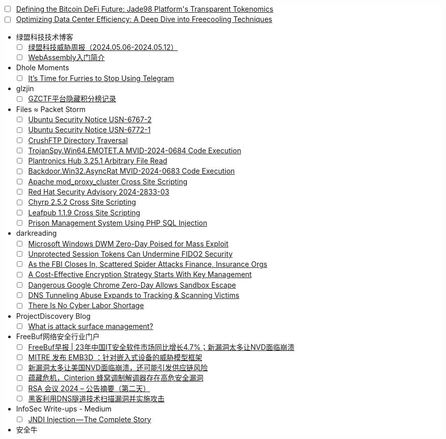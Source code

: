   - [ ] [Defining the Bitcoin DeFi Future: Jade98 Platform's Transparent Tokenomics](https://hackernoon.com/defining-the-bitcoin-defi-future-jade98-platforms-transparent-tokenomics?source=rss)
  - [ ] [Optimizing Data Center Efficiency: A Deep Dive into Freecooling Techniques](https://hackernoon.com/optimizing-data-center-efficiency-a-deep-dive-into-freecooling-techniques?source=rss)
- 绿盟科技技术博客
  - [ ] [绿盟科技威胁周报（2024.05.06-2024.05.12）](https://blog.nsfocus.net/weeklyreport202419/)
  - [ ] [WebAssembly入门简介](https://blog.nsfocus.net/webassembly/)
- Dhole Moments
  - [ ] [It’s Time for Furries to Stop Using Telegram](https://soatok.blog/2024/05/14/its-time-for-furries-to-stop-using-telegram/)
- glzjin
  - [ ] [GZCTF平台隐藏积分榜记录](https://www.zhaoj.in/read-8947.html)
- Files ≈ Packet Storm
  - [ ] [Ubuntu Security Notice USN-6767-2](https://packetstormsecurity.com/files/178567/USN-6767-2.txt)
  - [ ] [Ubuntu Security Notice USN-6772-1](https://packetstormsecurity.com/files/178566/USN-6772-1.txt)
  - [ ] [CrushFTP Directory Traversal](https://packetstormsecurity.com/files/178565/crushftp-traversal.txt)
  - [ ] [TrojanSpy.Win64.EMOTET.A MVID-2024-0684 Code Execution](https://packetstormsecurity.com/files/178564/MVID-2024-0684.txt)
  - [ ] [Plantronics Hub 3.25.1 Arbitrary File Read](https://packetstormsecurity.com/files/178563/plantronicshub3251-fileread.txt)
  - [ ] [Backdoor.Win32.AsyncRat MVID-2024-0683 Code Execution](https://packetstormsecurity.com/files/178562/MVID-2024-0683.txt)
  - [ ] [Apache mod_proxy_cluster Cross Site Scripting](https://packetstormsecurity.com/files/178561/apachempc-xss.txt)
  - [ ] [Red Hat Security Advisory 2024-2833-03](https://packetstormsecurity.com/files/178560/RHSA-2024-2833-03.txt)
  - [ ] [Chyrp 2.5.2 Cross Site Scripting](https://packetstormsecurity.com/files/178559/chyrp252-xss.txt)
  - [ ] [Leafpub 1.1.9 Cross Site Scripting](https://packetstormsecurity.com/files/178558/leafpub119-xss.txt)
  - [ ] [Prison Management System Using PHP SQL Injection](https://packetstormsecurity.com/files/178557/pmsup-sql.txt)
- darkreading
  - [ ] [Microsoft Windows DWM Zero-Day Poised for Mass Exploit](https://www.darkreading.com/vulnerabilities-threats/microsoft-windows-dwm-zero-day-mass-exploit)
  - [ ] [Unprotected Session Tokens Can Undermine FIDO2 Security](https://www.darkreading.com/identity-access-management-security/unprotected-session-tokens-can-undermine-fido2-security)
  - [ ] [As the FBI Closes In, Scattered Spider Attacks Finance, Insurance Orgs](https://www.darkreading.com/threat-intelligence/fbi-closes-in-scattered-spider-attacks-finance-insurance-orgs)
  - [ ] [A Cost-Effective Encryption Strategy Starts With Key Management](https://www.darkreading.com/cloud-security/a-cost-effective-encryption-strategy-starts-with-key-management)
  - [ ] [Dangerous Google Chrome Zero-Day Allows Sandbox Escape](https://www.darkreading.com/vulnerabilities-threats/dangerous-google-chrome-zero-day-sandbox-escape)
  - [ ] [DNS Tunneling Abuse Expands to Tracking &amp; Scanning Victims](https://www.darkreading.com/cyberattacks-data-breaches/dns-tunneling-abuse-expands-tracking-scanning-victims)
  - [ ] [There Is No Cyber Labor Shortage](https://www.darkreading.com/cybersecurity-operations/there-is-no-cyber-labor-shortage)
- ProjectDiscovery Blog
  - [ ] [What is attack surface management?](https://blog.projectdiscovery.io/what-is-attack-surface-management/)
- FreeBuf网络安全行业门户
  - [ ] [FreeBuf早报 | 23年中国IT安全软件市场同比增长4.7%；新漏洞太多让NVD面临崩溃](https://www.freebuf.com/news/400915.html)
  - [ ] [MITRE 发布 EMB3D ：针对嵌入式设备的威胁模型框架](https://www.freebuf.com/news/400906.html)
  - [ ] [新漏洞太多让美国NVD面临崩溃，还可能引发供应链风险](https://www.freebuf.com/news/400889.html)
  - [ ] [蕴藏危机，Cinterion 蜂窝调制解调器存在高危安全漏洞](https://www.freebuf.com/news/400875.html)
  - [ ] [RSA 会议 2024 – 公告摘要（第二天）](https://www.freebuf.com/news/400849.html)
  - [ ] [黑客利用DNS隧道技术扫描漏洞并实施攻击](https://www.freebuf.com/news/400844.html)
- InfoSec Write-ups - Medium
  - [ ] [JNDI Injection — The Complete Story](https://infosecwriteups.com/jndi-injection-the-complete-story-4c5bfbb3f6e1?source=rss----7b722bfd1b8d---4)
- 安全牛